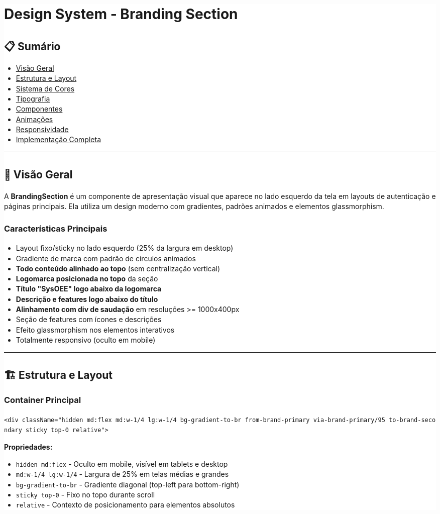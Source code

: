# Design System - Branding Section

## 📋 Sumário
- [Visão Geral](#visão-geral)
- [Estrutura e Layout](#estrutura-e-layout)
- [Sistema de Cores](#sistema-de-cores)
- [Tipografia](#tipografia)
- [Componentes](#componentes)
- [Animações](#animações)
- [Responsividade](#responsividade)
- [Implementação Completa](#implementação-completa)

---

## 🎯 Visão Geral

A **BrandingSection** é um componente de apresentação visual que aparece no lado esquerdo da tela em layouts de autenticação e páginas principais. Ela utiliza um design moderno com gradientes, padrões animados e elementos glassmorphism.

### Características Principais
- Layout fixo/sticky no lado esquerdo (25% da largura em desktop)
- Gradiente de marca com padrão de círculos animados
- **Todo conteúdo alinhado ao topo** (sem centralização vertical)
- **Logomarca posicionada no topo** da seção
- **Título "SysOEE" logo abaixo da logomarca**
- **Descrição e features logo abaixo do título**
- **Alinhamento com div de saudação** em resoluções >= 1000x400px
- Seção de features com ícones e descrições
- Efeito glassmorphism nos elementos interativos
- Totalmente responsivo (oculto em mobile)

---

## 🏗️ Estrutura e Layout

### Container Principal
```tsx
<div className="hidden md:flex md:w-1/4 lg:w-1/4 bg-gradient-to-br from-brand-primary via-brand-primary/95 to-brand-secondary sticky top-0 relative">
```

**Propriedades:**
- `hidden md:flex` - Oculto em mobile, visível em tablets e desktop
- `md:w-1/4 lg:w-1/4` - Largura de 25% em telas médias e grandes
- `bg-gradient-to-br` - Gradiente diagonal (top-left para bottom-right)
- `sticky top-0` - Fixo no topo durante scroll
- `relative` - Contexto de posicionamento para elementos absolutos
